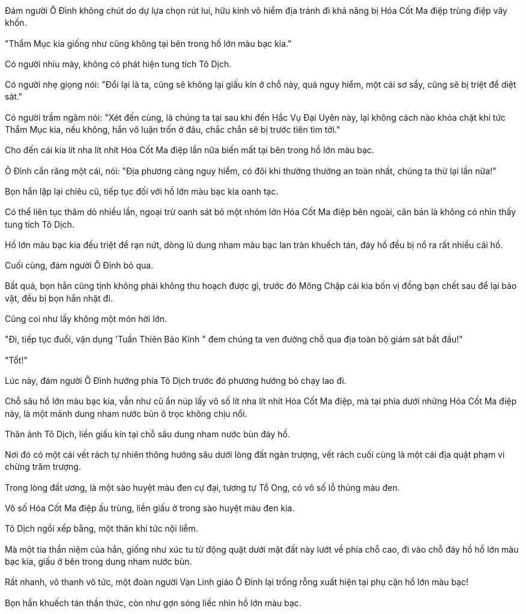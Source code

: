 Đám người Ô Đình không chút do dự lựa chọn rút lui, hữu kinh vô hiểm địa tránh đi khả năng bị Hóa Cốt Ma điệp trùng điệp vây khốn.

"Thẩm Mục kia giống như cũng không tại bên trong hồ lớn màu bạc kia."

Có người nhíu mày, không có phát hiện tung tích Tô Dịch.

Có người nhẹ giọng nói: "Đổi lại là ta, cũng sẽ không lại giấu kín ở chỗ này, quá nguy hiểm, một cái sơ sẩy, cũng sẽ bị triệt để diệt sát."

Có người trầm ngâm nói: "Xét đến cùng, là chúng ta tại sau khi đến Hắc Vụ Đại Uyên này, lại không cách nào khóa chặt khí tức Thẩm Mục kia, nếu không, hắn vô luận trốn ở đâu, chắc chắn sẽ bị trước tiên tìm tới."

Cho đến cái kia lít nha lít nhít Hóa Cốt Ma điệp lần nữa biến mất tại bên trong hồ lớn màu bạc.

Ô Đình cắn răng một cái, nói: "Địa phương càng nguy hiểm, có đôi khi thường thường an toàn nhất, chúng ta thử lại lần nữa!"

Bọn hắn lập lại chiêu cũ, tiếp tục đối với hồ lớn màu bạc kia oanh tạc.

Có thể liên tục thăm dò nhiều lần, ngoại trừ oanh sát bỏ một nhóm lớn Hóa Cốt Ma điệp bên ngoài, căn bản là không có nhìn thấy tung tích Tô Dịch.

Hồ lớn màu bạc kia đều triệt để rạn nứt, dòng lũ dung nham màu bạc lan tràn khuếch tán, đáy hồ đều bị nổ ra rất nhiều cái hố.

Cuối cùng, đám người Ô Đình bỏ qua.

Bất quá, bọn hắn cũng tịnh không phải không thu hoạch được gì, trước đó Mông Chập cái kia bốn vị đồng bạn chết sau để lại bảo vật, đều bị bọn hắn nhặt đi.

Cũng coi như lấy không một món hời lớn.

"Đi, tiếp tục đuổi, vận dụng 'Tuần Thiên Bảo Kính " đem chúng ta ven đường chỗ qua địa toàn bộ giám sát bắt đầu!"

"Tốt!"

Lúc này, đám người Ô Đình hướng phía Tô Dịch trước đó phương hướng bỏ chạy lao đi.

Chỗ sâu hồ lớn màu bạc kia, vẫn như cũ ẩn núp lấy vô số lít nha lít nhít Hóa Cốt Ma điệp, mà tại phía dưới những Hóa Cốt Ma điệp này, là một mảnh dung nham nước bùn ô trọc không chịu nổi.

Thân ảnh Tô Dịch, liền giấu kín tại chỗ sâu dung nham nước bùn đáy hồ.

Nơi đó có một cái vết rách tự nhiên thông hướng sâu dưới lòng đất ngàn trượng, vết rách cuối cùng là một cái địa quật phạm vi chừng trăm trượng.

Trong lòng đất ương, là một sào huyệt màu đen cự đại, tương tự Tổ Ong, có vô số lỗ thủng màu đen.

Vô số Hóa Cốt Ma điệp ấu trùng, liền giấu ở trong sào huyệt màu đen kia.

Tô Dịch ngồi xếp bằng, một thân khí tức nội liễm.

Mà một tia thần niệm của hắn, giống như xúc tu từ động quật dưới mặt đất này lướt về phía chỗ cao, đi vào chỗ đáy hồ hồ lớn màu bạc kia, giấu ở bên trong dung nham nước bùn.

Rất nhanh, vô thanh vô tức, một đoàn người Vạn Linh giáo Ô Đình lại trống rỗng xuất hiện tại phụ cận hồ lớn màu bạc!

Bọn hắn khuếch tán thần thức, còn như gợn sóng liếc nhìn hồ lớn màu bạc.
